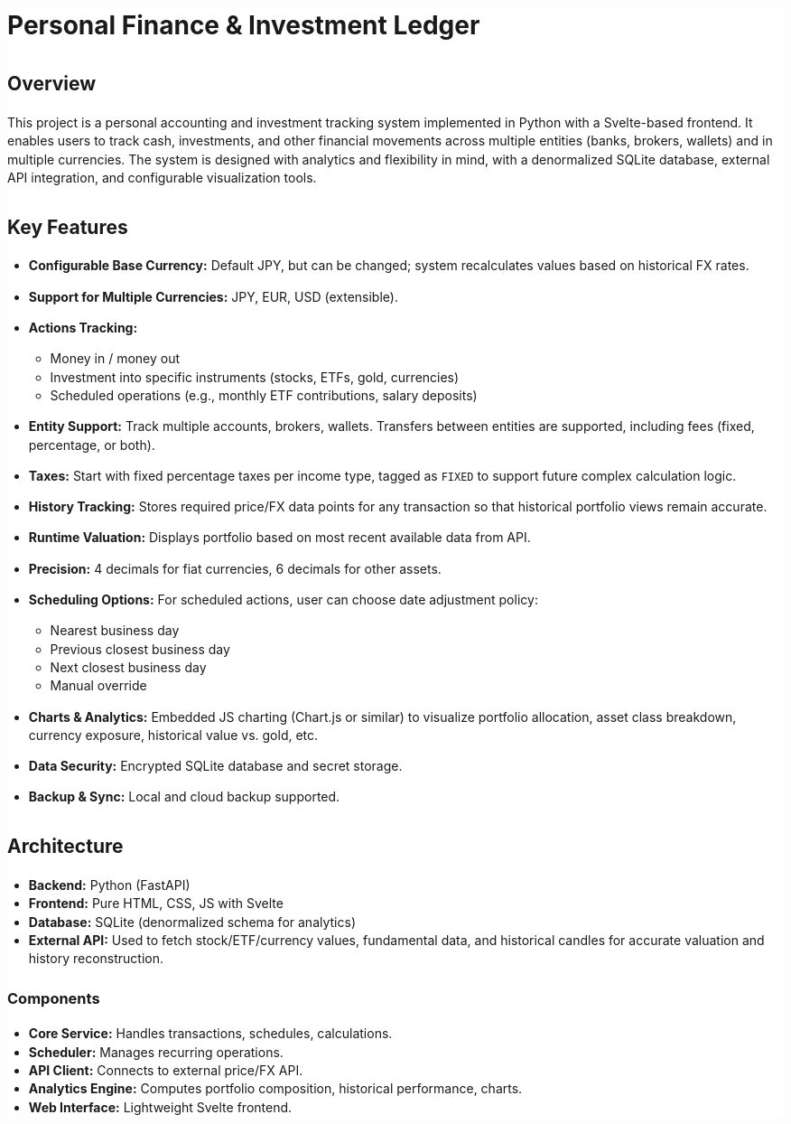 # Personal Finance & Investment Ledger

## Overview

This project is a personal accounting and investment tracking system implemented in Python with a Svelte-based frontend. It enables users to track cash, investments, and other financial movements across multiple entities (banks, brokers, wallets) and in multiple currencies. The system is designed with analytics and flexibility in mind, with a denormalized SQLite database, external API integration, and configurable visualization tools.

## Key Features

* **Configurable Base Currency:** Default JPY, but can be changed; system recalculates values based on historical FX rates.
* **Support for Multiple Currencies:** JPY, EUR, USD (extensible).
* **Actions Tracking:**

  * Money in / money out
  * Investment into specific instruments (stocks, ETFs, gold, currencies)
  * Scheduled operations (e.g., monthly ETF contributions, salary deposits)
* **Entity Support:** Track multiple accounts, brokers, wallets. Transfers between entities are supported, including fees (fixed, percentage, or both).
* **Taxes:** Start with fixed percentage taxes per income type, tagged as `FIXED` to support future complex calculation logic.
* **History Tracking:** Stores required price/FX data points for any transaction so that historical portfolio views remain accurate.
* **Runtime Valuation:** Displays portfolio based on most recent available data from API.
* **Precision:** 4 decimals for fiat currencies, 6 decimals for other assets.
* **Scheduling Options:** For scheduled actions, user can choose date adjustment policy:

  * Nearest business day
  * Previous closest business day
  * Next closest business day
  * Manual override
* **Charts & Analytics:** Embedded JS charting (Chart.js or similar) to visualize portfolio allocation, asset class breakdown, currency exposure, historical value vs. gold, etc.
* **Data Security:** Encrypted SQLite database and secret storage.
* **Backup & Sync:** Local and cloud backup supported.

## Architecture

* **Backend:** Python (FastAPI)
* **Frontend:** Pure HTML, CSS, JS with Svelte
* **Database:** SQLite (denormalized schema for analytics)
* **External API:** Used to fetch stock/ETF/currency values, fundamental data, and historical candles for accurate valuation and history reconstruction.

### Components

* **Core Service:** Handles transactions, schedules, calculations.
* **Scheduler:** Manages recurring operations.
* **API Client:** Connects to external price/FX API.
* **Analytics Engine:** Computes portfolio composition, historical performance, charts.
* **Web Interface:** Lightweight Svelte frontend.
